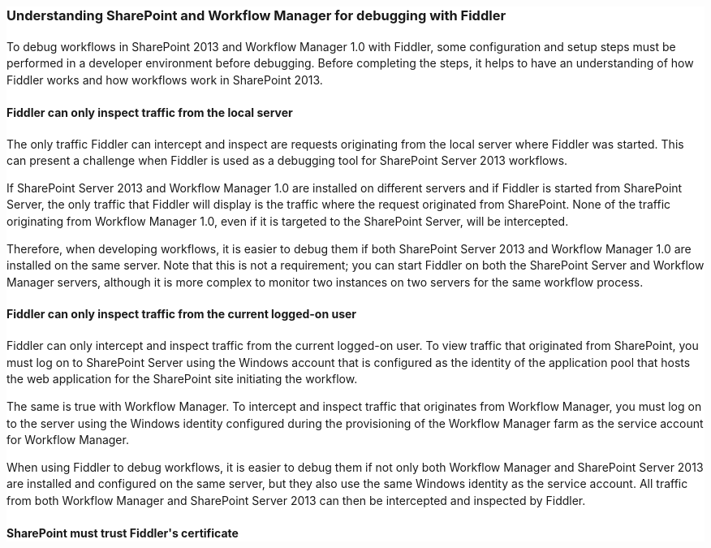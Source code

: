     
    

### Understanding SharePoint and Workflow Manager for debugging with Fiddler

To debug workflows in SharePoint 2013 and Workflow Manager 1.0 with Fiddler, some configuration and setup steps must be performed in a developer environment before debugging. Before completing the steps, it helps to have an understanding of how Fiddler works and how workflows work in SharePoint 2013.
  
    
    

#### Fiddler can only inspect traffic from the local server

The only traffic Fiddler can intercept and inspect are requests originating from the local server where Fiddler was started. This can present a challenge when Fiddler is used as a debugging tool for SharePoint Server 2013 workflows. 
  
    
    
If SharePoint Server 2013 and Workflow Manager 1.0 are installed on different servers and if Fiddler is started from SharePoint Server, the only traffic that Fiddler will display is the traffic where the request originated from SharePoint. None of the traffic originating from Workflow Manager 1.0, even if it is targeted to the SharePoint Server, will be intercepted.
  
    
    
Therefore, when developing workflows, it is easier to debug them if both SharePoint Server 2013 and Workflow Manager 1.0 are installed on the same server. Note that this is not a requirement; you can start Fiddler on both the SharePoint Server and Workflow Manager servers, although it is more complex to monitor two instances on two servers for the same workflow process.
  
    
    

#### Fiddler can only inspect traffic from the current logged-on user

 Fiddler can only intercept and inspect traffic from the current logged-on user. To view traffic that originated from SharePoint, you must log on to SharePoint Server using the Windows account that is configured as the identity of the application pool that hosts the web application for the SharePoint site initiating the workflow.
  
    
    
The same is true with Workflow Manager. To intercept and inspect traffic that originates from Workflow Manager, you must log on to the server using the Windows identity configured during the provisioning of the Workflow Manager farm as the service account for Workflow Manager.
  
    
    
When using Fiddler to debug workflows, it is easier to debug them if not only both Workflow Manager and SharePoint Server 2013 are installed and configured on the same server, but they also use the same Windows identity as the service account. All traffic from both Workflow Manager and SharePoint Server 2013 can then be intercepted and inspected by Fiddler.
  
    
    

#### SharePoint must trust Fiddler's certificate
